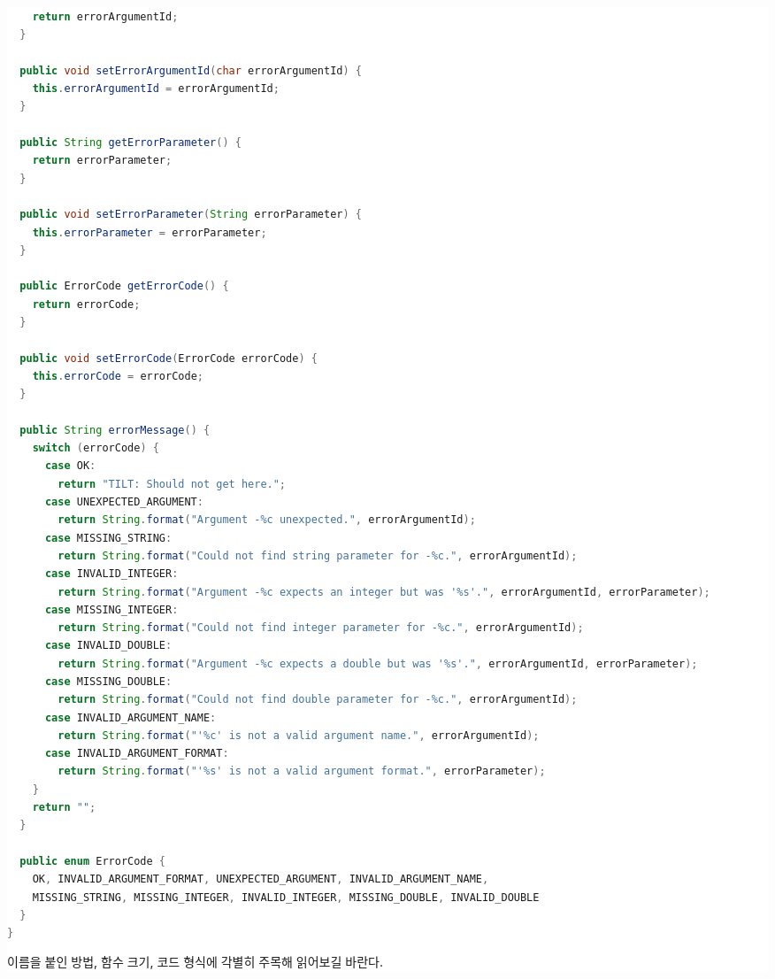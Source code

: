 ```java
    return errorArgumentId;
  }
  
  public void setErrorArgumentId(char errorArgumentId) { 
    this.errorArgumentId = errorArgumentId;
  }
  
  public String getErrorParameter() { 
    return errorParameter;
  }
  
  public void setErrorParameter(String errorParameter) { 
    this.errorParameter = errorParameter;
  }
  
  public ErrorCode getErrorCode() { 
    return errorCode;
  }
  
  public void setErrorCode(ErrorCode errorCode) { 
    this.errorCode = errorCode;
  }
  
  public String errorMessage() { 
    switch (errorCode) {
      case OK:
        return "TILT: Should not get here.";
      case UNEXPECTED_ARGUMENT:
        return String.format("Argument -%c unexpected.", errorArgumentId);
      case MISSING_STRING:
        return String.format("Could not find string parameter for -%c.", errorArgumentId);
      case INVALID_INTEGER:
        return String.format("Argument -%c expects an integer but was '%s'.", errorArgumentId, errorParameter);
      case MISSING_INTEGER:
        return String.format("Could not find integer parameter for -%c.", errorArgumentId);
      case INVALID_DOUBLE:
        return String.format("Argument -%c expects a double but was '%s'.", errorArgumentId, errorParameter);
      case MISSING_DOUBLE:
        return String.format("Could not find double parameter for -%c.", errorArgumentId); 
      case INVALID_ARGUMENT_NAME:
        return String.format("'%c' is not a valid argument name.", errorArgumentId);
      case INVALID_ARGUMENT_FORMAT:
        return String.format("'%s' is not a valid argument format.", errorParameter);
    }
    return ""; 
  }
  
  public enum ErrorCode {
    OK, INVALID_ARGUMENT_FORMAT, UNEXPECTED_ARGUMENT, INVALID_ARGUMENT_NAME, 
    MISSING_STRING, MISSING_INTEGER, INVALID_INTEGER, MISSING_DOUBLE, INVALID_DOUBLE
  }
}
```
이름을 붙인 방법, 함수 크기, 코드 형식에 각별히 주목해 읽어보길 바란다.
